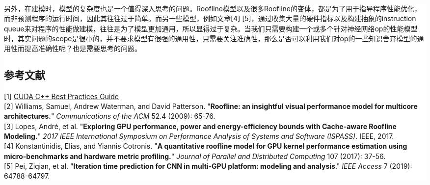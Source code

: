 另外，在建模时，模型的复杂度也是一个值得深入思考的问题。Roofline模型以及很多Roofline的变体，都是为了用于指导程序性能优化，而非预测程序的运行时间，因此其往往过于简单。而另一些模型，例如文章[4] [5]，通过收集大量的硬件指标以及构建抽象的instruction queue来对程序的性能做建模，往往是为了模型更加通用，所以显得过于复杂。当我们只需要构建一个或多个针对神经网络op的性能模型时，其实问题的scope是很小的，并不要求模型有很强的通用性，只需要关注准确性，那么是否可以利用我们对op的一些知识舍弃模型的通用性而提高准确性呢？也是需要思考的问题。



## 参考文献

[1] [CUDA C++ Best Practices Guide](https://docs.nvidia.com/cuda/cuda-c-best-practices-guide/index.html#abstract)  
[2] Williams, Samuel, Andrew Waterman, and David Patterson. "**Roofline: an insightful visual performance model for multicore architectures.**" *Communications of the ACM* 52.4 (2009): 65-76.  
[3] Lopes, André, et al. "**Exploring GPU performance, power and energy-efficiency bounds with Cache-aware Roofline Modeling.**" *2017 IEEE International Symposium on Performance Analysis of Systems and Software (ISPASS)*. IEEE, 2017.  
[4] Konstantinidis, Elias, and Yiannis Cotronis. "**A quantitative roofline model for GPU kernel performance estimation using micro-benchmarks and hardware metric profiling.**" *Journal of Parallel and Distributed Computing* 107 (2017): 37-56.  
[5] Pei, Ziqian, et al. "**Iteration time prediction for CNN in multi-GPU platform: modeling and analysis**." *IEEE Access* 7 (2019): 64788-64797.  



